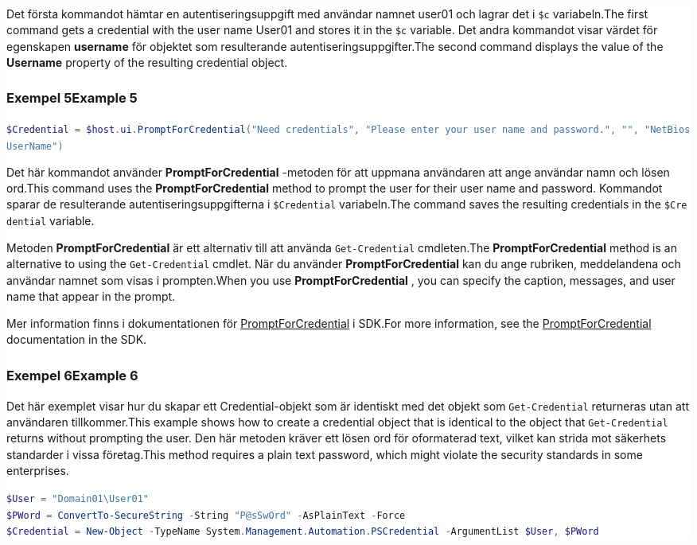 <span data-ttu-id="f09dd-132">Det första kommandot hämtar en autentiseringsuppgift med användar namnet user01 och lagrar det i `$c` variabeln.</span><span class="sxs-lookup"><span data-stu-id="f09dd-132">The first command gets a credential with the user name User01 and stores it in the `$c` variable.</span></span>
<span data-ttu-id="f09dd-133">Det andra kommandot visar värdet för egenskapen **username** för objektet som resulterande autentiseringsuppgifter.</span><span class="sxs-lookup"><span data-stu-id="f09dd-133">The second command displays the value of the **Username** property of the resulting credential object.</span></span>

### <span data-ttu-id="f09dd-134">Exempel 5</span><span class="sxs-lookup"><span data-stu-id="f09dd-134">Example 5</span></span>

```powershell
$Credential = $host.ui.PromptForCredential("Need credentials", "Please enter your user name and password.", "", "NetBiosUserName")
```

<span data-ttu-id="f09dd-135">Det här kommandot använder **PromptForCredential** -metoden för att uppmana användaren att ange användar namn och lösen ord.</span><span class="sxs-lookup"><span data-stu-id="f09dd-135">This command uses the **PromptForCredential** method to prompt the user for their user name and password.</span></span> <span data-ttu-id="f09dd-136">Kommandot sparar de resulterande autentiseringsuppgifterna i `$Credential` variabeln.</span><span class="sxs-lookup"><span data-stu-id="f09dd-136">The command saves the resulting credentials in the `$Credential` variable.</span></span>

<span data-ttu-id="f09dd-137">Metoden **PromptForCredential** är ett alternativ till att använda `Get-Credential` cmdleten.</span><span class="sxs-lookup"><span data-stu-id="f09dd-137">The **PromptForCredential** method is an alternative to using the `Get-Credential` cmdlet.</span></span> <span data-ttu-id="f09dd-138">När du använder **PromptForCredential** kan du ange rubriken, meddelandena och användar namnet som visas i prompten.</span><span class="sxs-lookup"><span data-stu-id="f09dd-138">When you use **PromptForCredential** , you can specify the caption, messages, and user name that appear in the prompt.</span></span>

<span data-ttu-id="f09dd-139">Mer information finns i dokumentationen för [PromptForCredential](/dotnet/api/system.management.automation.host.pshostuserinterface.promptforcredential) i SDK.</span><span class="sxs-lookup"><span data-stu-id="f09dd-139">For more information, see the [PromptForCredential](/dotnet/api/system.management.automation.host.pshostuserinterface.promptforcredential) documentation in the SDK.</span></span>

### <span data-ttu-id="f09dd-140">Exempel 6</span><span class="sxs-lookup"><span data-stu-id="f09dd-140">Example 6</span></span>

<span data-ttu-id="f09dd-141">Det här exemplet visar hur du skapar ett Credential-objekt som är identiskt med det objekt som `Get-Credential` returneras utan att användaren tillkommer.</span><span class="sxs-lookup"><span data-stu-id="f09dd-141">This example shows how to create a credential object that is identical to the object that `Get-Credential` returns without prompting the user.</span></span> <span data-ttu-id="f09dd-142">Den här metoden kräver ett lösen ord för oformaterad text, vilket kan strida mot säkerhets standarder i vissa företag.</span><span class="sxs-lookup"><span data-stu-id="f09dd-142">This method requires a plain text password, which might violate the security standards in some enterprises.</span></span>

```powershell
$User = "Domain01\User01"
$PWord = ConvertTo-SecureString -String "P@sSwOrd" -AsPlainText -Force
$Credential = New-Object -TypeName System.Management.Automation.PSCredential -ArgumentList $User, $PWord
```
